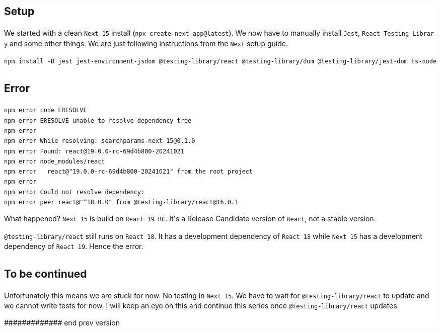## Setup

We started with a clean `Next 15` install (`npx create-next-app@latest`). We now have to manually install `Jest`, `React Testing Library` and some other things. We are just following instructions from the `Next` [setup guide](https://nextjs.org/docs/app/building-your-application/testing/jest).

```
npm install -D jest jest-environment-jsdom @testing-library/react @testing-library/dom @testing-library/jest-dom ts-node
```

## Error

```
npm error code ERESOLVE
npm error ERESOLVE unable to resolve dependency tree
npm error
npm error While resolving: searchparams-next-15@0.1.0
npm error Found: react@19.0.0-rc-69d4b800-20241021
npm error node_modules/react
npm error   react@"19.0.0-rc-69d4b800-20241021" from the root project
npm error
npm error Could not resolve dependency:
npm error peer react@"^18.0.0" from @testing-library/react@16.0.1
```

What happened? `Next 15` is build on `React 19 RC`. It's a Release Candidate version of `React`, not a stable version.

`@testing-library/react` still runs on `React 18`. It has a development dependency of `React 18` while `Next 15` has a development dependency of `React 19`. Hence the error.

## To be continued

Unfortunately this means we are stuck for now. No testing in `Next 15`. We have to wait for `@testing-library/react` to update and we cannot write tests for now. I will keep an eye on this and continue this series once `@testing-library/react` updates.

############# end prev version
